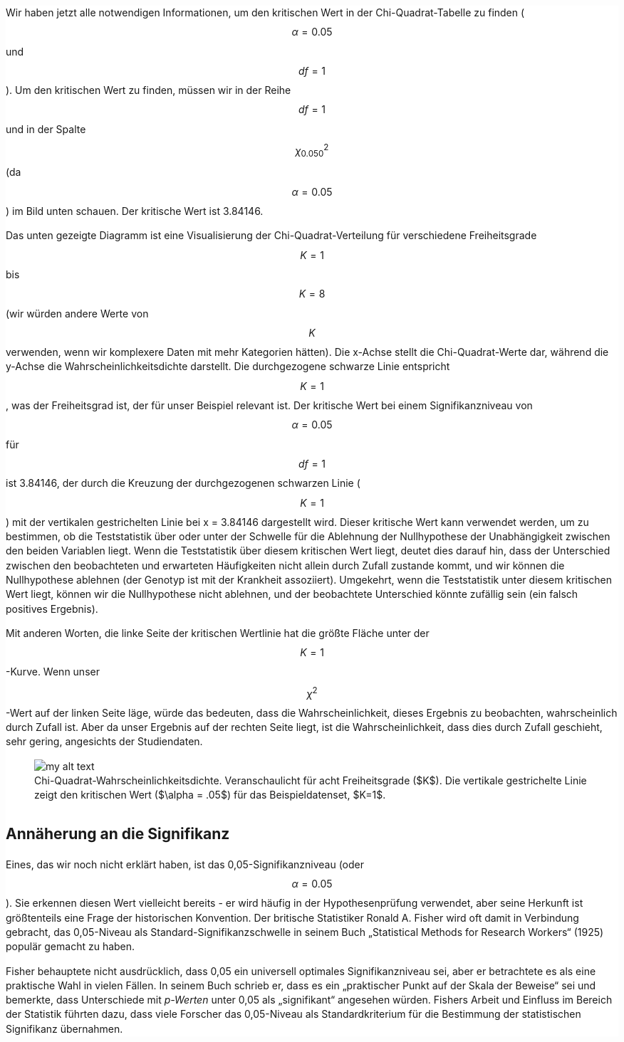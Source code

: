 Wir haben jetzt alle notwendigen Informationen, um den kritischen Wert in der Chi-Quadrat-Tabelle zu finden ($$\alpha = 0.05$$ und $$df = 1$$).
Um den kritischen Wert zu finden, müssen wir in der Reihe $$df = 1$$ und in der Spalte 
$$\chi ^2_{0.050}$$ (da $$\alpha = 0.05$$) im Bild unten schauen.
Der kritische Wert ist 3.84146.
 
Das unten gezeigte Diagramm ist eine Visualisierung der Chi-Quadrat-Verteilung für verschiedene Freiheitsgrade $$K = 1$$ bis $$K = 8$$ (wir würden andere Werte von $$K$$ verwenden, wenn wir komplexere Daten mit mehr Kategorien hätten). 
Die x-Achse stellt die Chi-Quadrat-Werte dar, während die y-Achse die Wahrscheinlichkeitsdichte darstellt. 
Die durchgezogene schwarze Linie entspricht $$K = 1$$, was der Freiheitsgrad ist, der für unser Beispiel relevant ist. Der kritische Wert bei einem Signifikanzniveau von $$\alpha = 0.05$$ für $$df = 1$$ ist 3.84146, der durch die Kreuzung der durchgezogenen schwarzen Linie ($$K = 1$$) mit der vertikalen gestrichelten Linie bei x = 3.84146 dargestellt wird. 
Dieser kritische Wert kann verwendet werden, um zu bestimmen, ob die Teststatistik über oder unter der Schwelle für die Ablehnung der Nullhypothese der Unabhängigkeit zwischen den beiden Variablen liegt. 
Wenn die Teststatistik über diesem kritischen Wert liegt, deutet dies darauf hin, dass der Unterschied zwischen den beobachteten und erwarteten Häufigkeiten nicht allein durch Zufall zustande kommt, und wir können die Nullhypothese ablehnen (der Genotyp ist mit der Krankheit assoziiert).
Umgekehrt, wenn die Teststatistik unter diesem kritischen Wert liegt, können wir die Nullhypothese nicht ablehnen, und der beobachtete Unterschied könnte zufällig sein (ein falsch positives Ergebnis).

Mit anderen Worten, die linke Seite der kritischen Wertlinie hat die größte Fläche unter der $$K = 1$$-Kurve.
Wenn unser $$\chi^2$$-Wert auf der linken Seite läge,
würde das bedeuten, dass die Wahrscheinlichkeit, dieses Ergebnis zu beobachten, wahrscheinlich durch Zufall ist.
Aber da unser Ergebnis auf der rechten Seite liegt, ist die Wahrscheinlichkeit, dass dies durch Zufall geschieht, sehr gering, angesichts der Studiendaten.


<figure id="chisq_density_plot">
  <img src="{{site.url}}/DNA_equation/book/images/content_images/chisq_density_plot.pdf" alt="my alt text"/>
  <figcaption>
  Chi-Quadrat-Wahrscheinlichkeitsdichte. Veranschaulicht für acht Freiheitsgrade ($K$). Die vertikale gestrichelte Linie zeigt den kritischen Wert ($\alpha = .05$) für das Beispieldatenset, $K=1$.
</figcaption>
</figure>

## Annäherung an die Signifikanz
 
Eines, das wir noch nicht erklärt haben, ist das 0,05-Signifikanzniveau (oder $$\alpha = 0.05$$).
Sie erkennen diesen Wert vielleicht bereits - er wird häufig in der Hypothesenprüfung verwendet, aber seine Herkunft ist größtenteils eine Frage der historischen Konvention.
Der britische Statistiker Ronald A. Fisher wird oft damit in Verbindung gebracht, das 0,05-Niveau als Standard-Signifikanzschwelle in seinem Buch „Statistical Methods for Research Workers“ (1925) populär gemacht zu haben.

Fisher behauptete nicht ausdrücklich, dass 0,05 ein universell optimales Signifikanzniveau sei, aber er betrachtete es als eine praktische Wahl in vielen Fällen. In seinem Buch schrieb er, dass es ein „praktischer Punkt auf der Skala der Beweise“ sei und bemerkte, dass Unterschiede mit _p-Werten_ unter 0,05 als „signifikant“ angesehen würden. Fishers Arbeit und Einfluss im Bereich der Statistik führten dazu, dass viele Forscher das 0,05-Niveau als Standardkriterium für die Bestimmung der statistischen Signifikanz übernahmen.
